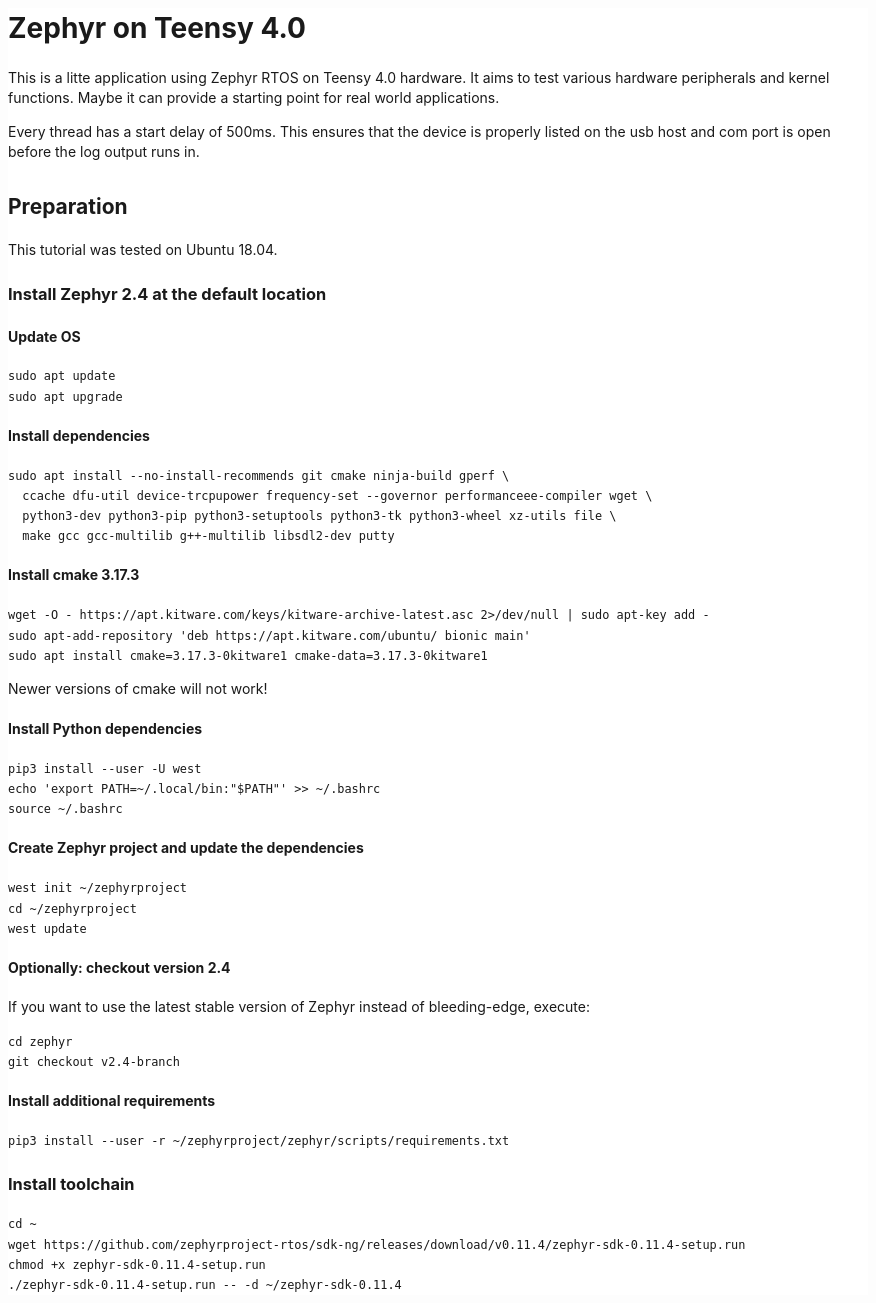 # Zephyr on Teensy 4.0

This is a litte application using Zephyr RTOS on Teensy 4.0 hardware. It aims to test various hardware peripherals and kernel functions. Maybe it can provide a starting point for real world applications.

Every thread has a start delay of 500ms. This ensures that the device is properly listed on the usb host and com port is open before the log output runs in. 

## Preparation
This tutorial was tested on Ubuntu 18.04. 
### Install Zephyr 2.4 at the default location
#### Update OS ####
```
sudo apt update
sudo apt upgrade
```
#### Install dependencies ####
```
sudo apt install --no-install-recommends git cmake ninja-build gperf \
  ccache dfu-util device-trcpupower frequency-set --governor performanceee-compiler wget \
  python3-dev python3-pip python3-setuptools python3-tk python3-wheel xz-utils file \
  make gcc gcc-multilib g++-multilib libsdl2-dev putty
```
#### Install cmake 3.17.3 ####
```
wget -O - https://apt.kitware.com/keys/kitware-archive-latest.asc 2>/dev/null | sudo apt-key add -
sudo apt-add-repository 'deb https://apt.kitware.com/ubuntu/ bionic main'
sudo apt install cmake=3.17.3-0kitware1 cmake-data=3.17.3-0kitware1
```
Newer versions of cmake will not work!
#### Install Python dependencies ####
```
pip3 install --user -U west
echo 'export PATH=~/.local/bin:"$PATH"' >> ~/.bashrc
source ~/.bashrc
```
#### Create Zephyr project and update the dependencies ####
```
west init ~/zephyrproject
cd ~/zephyrproject
west update
```
#### Optionally: checkout version 2.4 ####
If you want to use the latest stable version of Zephyr instead of bleeding-edge, execute:
```
cd zephyr
git checkout v2.4-branch
```
#### Install additional requirements ####
```
pip3 install --user -r ~/zephyrproject/zephyr/scripts/requirements.txt
```
### Install toolchain
```
cd ~
wget https://github.com/zephyrproject-rtos/sdk-ng/releases/download/v0.11.4/zephyr-sdk-0.11.4-setup.run
chmod +x zephyr-sdk-0.11.4-setup.run
./zephyr-sdk-0.11.4-setup.run -- -d ~/zephyr-sdk-0.11.4
```